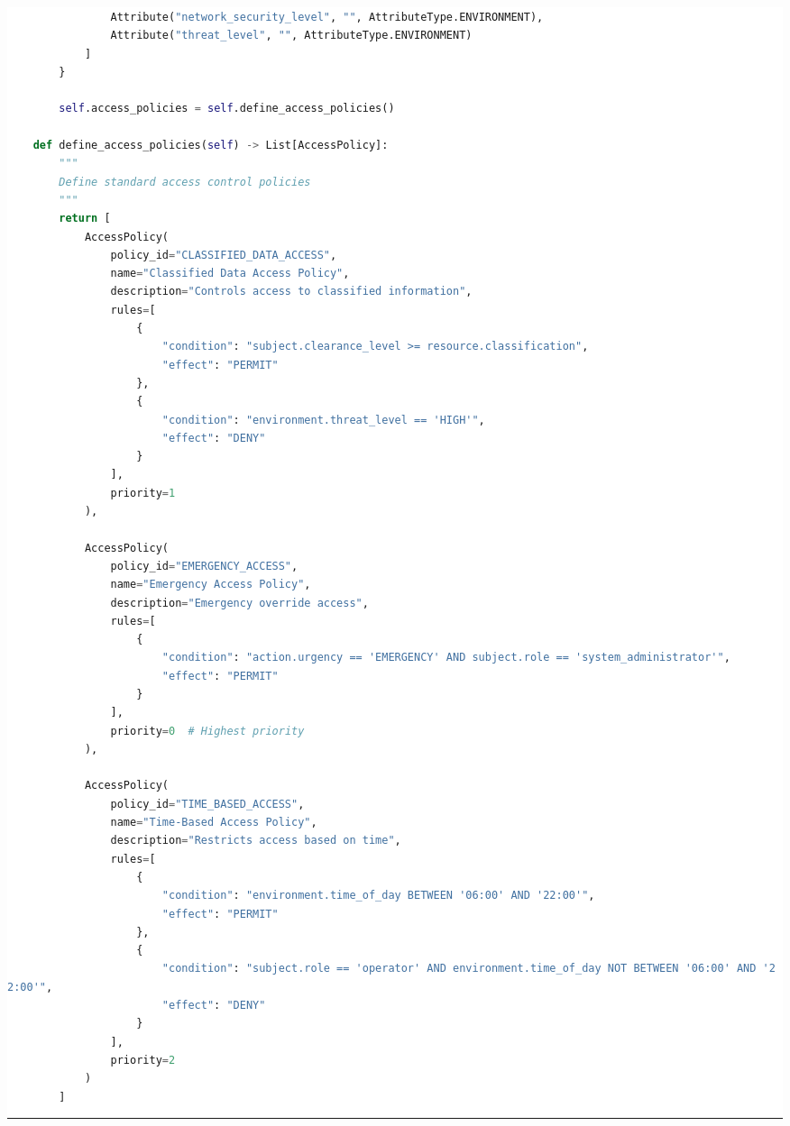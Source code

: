 ```python
                Attribute("network_security_level", "", AttributeType.ENVIRONMENT),
                Attribute("threat_level", "", AttributeType.ENVIRONMENT)
            ]
        }
        
        self.access_policies = self.define_access_policies()
    
    def define_access_policies(self) -> List[AccessPolicy]:
        """
        Define standard access control policies
        """
        return [
            AccessPolicy(
                policy_id="CLASSIFIED_DATA_ACCESS",
                name="Classified Data Access Policy",
                description="Controls access to classified information",
                rules=[
                    {
                        "condition": "subject.clearance_level >= resource.classification",
                        "effect": "PERMIT"
                    },
                    {
                        "condition": "environment.threat_level == 'HIGH'",
                        "effect": "DENY"
                    }
                ],
                priority=1
            ),
            
            AccessPolicy(
                policy_id="EMERGENCY_ACCESS",
                name="Emergency Access Policy", 
                description="Emergency override access",
                rules=[
                    {
                        "condition": "action.urgency == 'EMERGENCY' AND subject.role == 'system_administrator'",
                        "effect": "PERMIT"
                    }
                ],
                priority=0  # Highest priority
            ),
            
            AccessPolicy(
                policy_id="TIME_BASED_ACCESS",
                name="Time-Based Access Policy",
                description="Restricts access based on time",
                rules=[
                    {
                        "condition": "environment.time_of_day BETWEEN '06:00' AND '22:00'",
                        "effect": "PERMIT"
                    },
                    {
                        "condition": "subject.role == 'operator' AND environment.time_of_day NOT BETWEEN '06:00' AND '22:00'",
                        "effect": "DENY"
                    }
                ],
                priority=2
            )
        ]
```

---